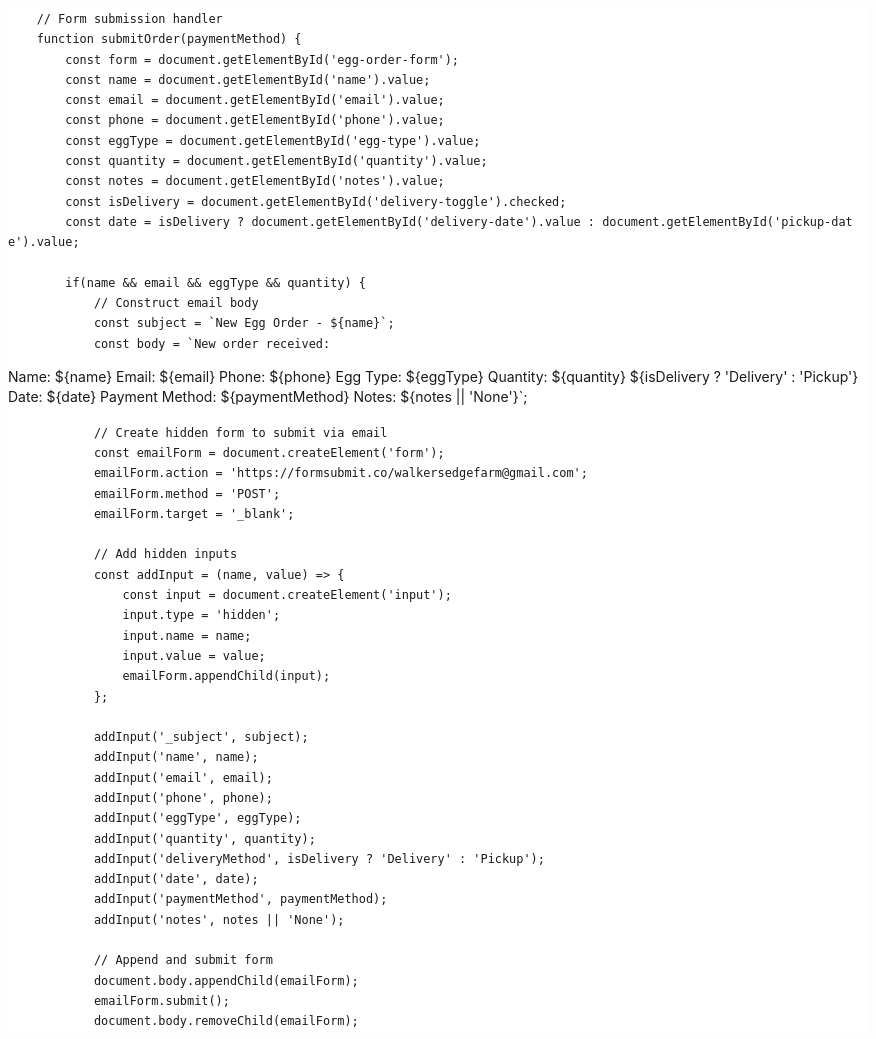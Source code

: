         // Form submission handler
        function submitOrder(paymentMethod) {
            const form = document.getElementById('egg-order-form');
            const name = document.getElementById('name').value;
            const email = document.getElementById('email').value;
            const phone = document.getElementById('phone').value;
            const eggType = document.getElementById('egg-type').value;
            const quantity = document.getElementById('quantity').value;
            const notes = document.getElementById('notes').value;
            const isDelivery = document.getElementById('delivery-toggle').checked;
            const date = isDelivery ? document.getElementById('delivery-date').value : document.getElementById('pickup-date').value;
            
            if(name && email && eggType && quantity) {
                // Construct email body
                const subject = `New Egg Order - ${name}`;
                const body = `New order received:
Name: ${name}
Email: ${email}
Phone: ${phone}
Egg Type: ${eggType}
Quantity: ${quantity}
${isDelivery ? 'Delivery' : 'Pickup'} Date: ${date}
Payment Method: ${paymentMethod}
Notes: ${notes || 'None'}`;

                // Create hidden form to submit via email
                const emailForm = document.createElement('form');
                emailForm.action = 'https://formsubmit.co/walkersedgefarm@gmail.com';
                emailForm.method = 'POST';
                emailForm.target = '_blank';
                
                // Add hidden inputs
                const addInput = (name, value) => {
                    const input = document.createElement('input');
                    input.type = 'hidden';
                    input.name = name;
                    input.value = value;
                    emailForm.appendChild(input);
                };
                
                addInput('_subject', subject);
                addInput('name', name);
                addInput('email', email);
                addInput('phone', phone);
                addInput('eggType', eggType);
                addInput('quantity', quantity);
                addInput('deliveryMethod', isDelivery ? 'Delivery' : 'Pickup');
                addInput('date', date);
                addInput('paymentMethod', paymentMethod);
                addInput('notes', notes || 'None');
                
                // Append and submit form
                document.body.appendChild(emailForm);
                emailForm.submit();
                document.body.removeChild(emailForm);
                